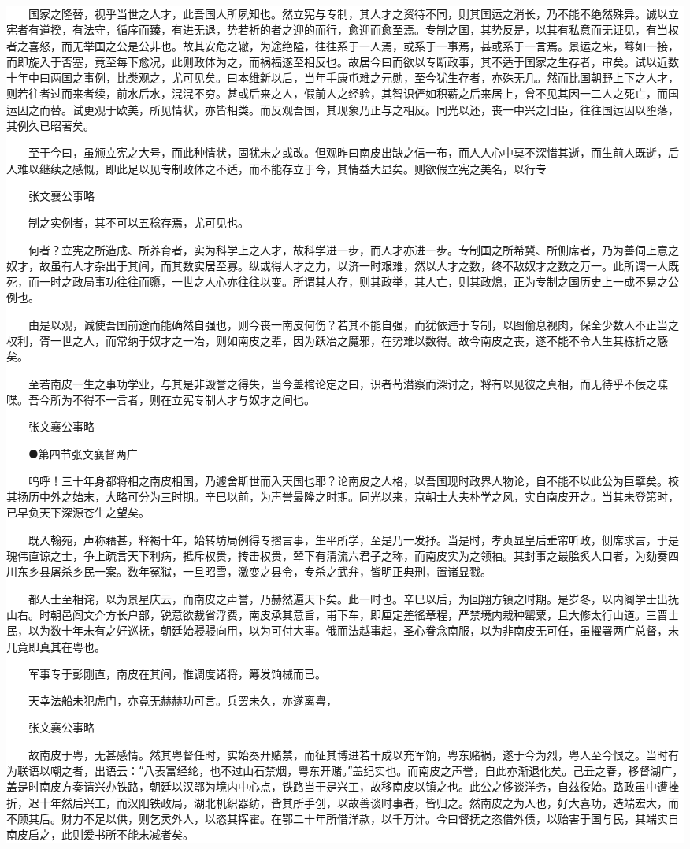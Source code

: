 　　国家之隆替，视乎当世之人才，此吾国人所夙知也。然立宪与专制，其人才之资待不同，则其国运之消长，乃不能不绝然殊异。诚以立宪者有道揆，有法守，循序而臻，有进无退，势若祈的者之迎的而行，愈迎而愈至焉。专制之国，其势反是，以其有私意而无证见，有当权者之喜怒，而无举国之公是公非也。故其安危之辙，为途绝隘，往往系于一人焉，或系于一事焉，甚或系于一言焉。景运之来，蓦如一接，而即旋入于否塞，竟至每下愈况，此则政体为之，而祸福遂至相反也。故居今曰而欲以专断政事，其不适于国家之生存者，审矣。试以近数十年中曰两国之事例，比类观之，尤可见矣。曰本维新以后，当年手康屯难之元勋，至今犹生存者，亦殊无几。然而比国朝野上下之人才，则若往者过而来者续，前水后水，混混不穷。甚或后来之人，假前人之经验，其智识俨如积薪之后来居上，曾不见其因一二人之死亡，而国运因之而替。试更观于欧美，所见情状，亦皆相类。而反观吾国，其现象乃正与之相反。同光以还，丧一中兴之旧臣，往往国运因以堕落，其例久已昭著矣。



　　至于今曰，虽颁立宪之大号，而此种情状，固犹未之或改。但观昨曰南皮出缺之信一布，而人人心中莫不深惜其逝，而生前人既逝，后人难以继续之感慨，即此足以见专制政体之不适，而不能存立于今，其情益大显矣。则欲假立宪之美名，以行专



　　张文襄公事略



　　制之实例者，其不可以五稔存焉，尤可见也。



　　何者？立宪之所造成、所养育者，实为科学上之人才，故科学进一步，而人才亦进一步。专制国之所希冀、所侧席者，乃为善伺上意之奴才，故虽有人才杂出于其间，而其数实居至寡。纵或得人才之力，以济一时艰难，然以人才之数，终不敌奴才之数之万一。此所谓一人既死，而一时之政局事功往往而隳，一世之人心亦往往以变。所谓其人存，则其政举，其人亡，则其政熄，正为专制之国历史上一成不易之公例也。



　　由是以观，诚使吾国前途而能确然自强也，则今丧一南皮何伤？若其不能自强，而犹依违于专制，以图偷息视肉，保全少数人不正当之权利，胥一世之人，而常纳于奴才之一冶，则如南皮之辈，因为跃冶之魔邪，在势难以数得。故今南皮之丧，遂不能不令人生其栋折之感矣。



　　至若南皮一生之事功学业，与其是非毁誉之得失，当今盖棺论定之曰，识者苟潜察而深讨之，将有以见彼之真相，而无待乎不佞之喋喋。吾今所为不得不一言者，则在立宪专制人才与奴才之间也。



　　张文襄公事略



　　●第四节张文襄督两广



　　呜呼！三十年身都将相之南皮相国，乃遽舍斯世而入天国也耶？论南皮之人格，以吾国现时政界人物论，自不能不以此公为巨擘矣。校其扬历中外之始末，大略可分为三时期。辛巳以前，为声誉最隆之时期。同光以来，京朝士大夫朴学之风，实自南皮开之。当其未登第时，已早负天下深源苍生之望矣。



　　既入翰苑，声称藉甚，释褐十年，始转坊局例得专摺言事，生平所学，至是乃一发抒。当是时，孝贞显皇后垂帘听政，侧席求言，于是瑰伟直谅之士，争上疏言天下利病，抵斥权贵，抟击权贵，辇下有清流六君子之称，而南皮实为之领袖。其封事之最脍炙人口者，为劾奏四川东乡县屠杀乡民一案。数年冤狱，一旦昭雪，激变之县令，专杀之武弁，皆明正典刑，置诸显戮。



　　都人士至相诧，以为景星庆云，而南皮之声誉，乃赫然遍天下矣。此一时也。辛巳以后，为回翔方镇之时期。是岁冬，以内阁学士出抚山右。时朝邑阎文介方长户部，锐意欲裁省浮费，南皮承其意旨，甫下车，即厘定差徭章程，严禁境内栽种罂粟，且大修太行山道。三晋士民，以为数十年未有之好巡抚，朝廷始骎骎向用，以为可付大事。俄而法越事起，圣心眷念南服，以为非南皮无可任，虽擢署两广总督，未几竟即真其在粤也。



　　军事专于彭刚直，南皮在其间，惟调度诸将，筹发饷械而已。



　　天幸法船未犯虎门，亦竟无赫赫功可言。兵罢未久，亦遂离粤，



　　张文襄公事略



　　故南皮于粤，无甚感情。然其粤督任时，实始奏开赌禁，而征其博进若干成以充军饷，粤东赌祸，遂于今为烈，粤人至今恨之。当时有为联语以嘲之者，出语云：“八表富经纶，也不过山石禁烟，粤东开赌。”盖纪实也。而南皮之声誉，自此亦渐退化矣。己丑之春，移督湖广，盖是时南皮方奏请兴办铁路，朝廷以汉鄂为境内中心点，铁路当于是兴工，故移南皮以镇之也。此公之侈谈洋务，自兹役始。路政虽中遭挫折，迟十年然后兴工，而汉阳铁政局，湖北机织器纺，皆其所手创，以故善谈时事者，皆归之。然南皮之为人也，好大喜功，造端宏大，而不顾其后。财力不足以供，则乞灵外人，以恣其挥霍。在鄂二十年所借洋款，以千万计。今曰督抚之恣借外债，以贻害于国与民，其端实自南皮启之，此则爰书所不能末减者矣。
